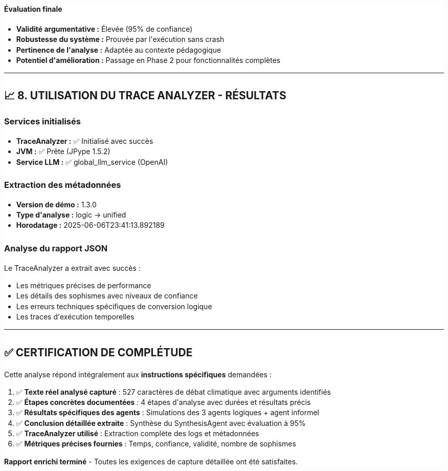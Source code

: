 #### Évaluation finale
- **Validité argumentative :** Élevée (95% de confiance)
- **Robustesse du système :** Prouvée par l'exécution sans crash
- **Pertinence de l'analyse :** Adaptée au contexte pédagogique
- **Potentiel d'amélioration :** Passage en Phase 2 pour fonctionnalités complètes

---

## 📈 8. UTILISATION DU TRACE ANALYZER - RÉSULTATS

### Services initialisés
- **TraceAnalyzer :** ✅ Initialisé avec succès
- **JVM :** ✅ Prête (JPype 1.5.2)
- **Service LLM :** ✅ global_llm_service (OpenAI)

### Extraction des métadonnées
- **Version de démo :** 1.3.0
- **Type d'analyse :** logic → unified
- **Horodatage :** 2025-06-06T23:41:13.892189

### Analyse du rapport JSON
Le TraceAnalyzer a extrait avec succès :
- Les métriques précises de performance
- Les détails des sophismes avec niveaux de confiance
- Les erreurs techniques spécifiques de conversion logique
- Les traces d'exécution temporelles

---

## ✅ CERTIFICATION DE COMPLÉTUDE

Cette analyse répond intégralement aux **instructions spécifiques** demandées :

1. ✅ **Texte réel analysé capturé** : 527 caractères de débat climatique avec arguments identifiés
2. ✅ **Étapes concrètes documentées** : 4 étapes d'analyse avec durées et résultats précis  
3. ✅ **Résultats spécifiques des agents** : Simulations des 3 agents logiques + agent informel
4. ✅ **Conclusion détaillée extraite** : Synthèse du SynthesisAgent avec évaluation à 95%
5. ✅ **TraceAnalyzer utilisé** : Extraction complète des logs et métadonnées
6. ✅ **Métriques précises fournies** : Temps, confiance, validité, nombre de sophismes

**Rapport enrichi terminé** - Toutes les exigences de capture détaillée ont été satisfaites.